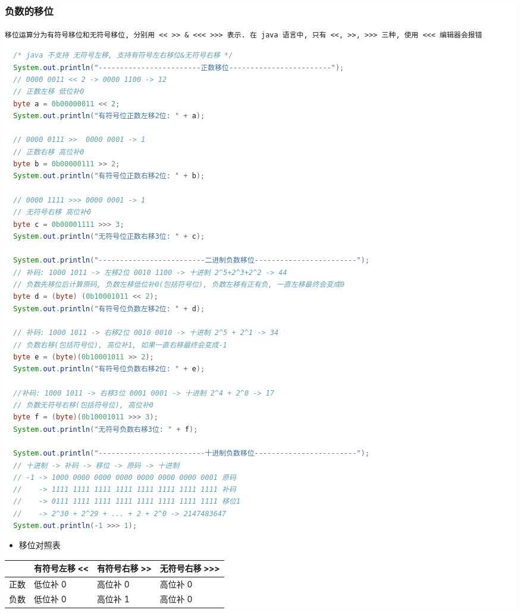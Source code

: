   ```java
  ```

### 负数的移位

`移位运算分为有符号移位和无符号移位, 分别用 << >> & <<< >>> 表示. 在 java 语言中, 只有 <<, >>, >>> 三种, 使用 <<< 编辑器会报错`

```java
  /* java 不支持 无符号左移, 支持有符号左右移位&无符号右移 */
  System.out.println("------------------------正数移位------------------------");
  // 0000 0011 << 2 -> 0000 1100 -> 12
  // 正数左移 低位补0
  byte a = 0b00000011 << 2;
  System.out.println("有符号位正数左移2位: " + a);

  // 0000 0111 >>  0000 0001 -> 1
  // 正数右移 高位补0
  byte b = 0b00000111 >> 2;
  System.out.println("有符号位正数右移2位: " + b);

  // 0000 1111 >>> 0000 0001 -> 1
  // 无符号右移 高位补0
  byte c = 0b00001111 >>> 3;
  System.out.println("无符号位正数右移3位: " + c);

  System.out.println("-------------------------二进制负数移位------------------------");
  // 补码: 1000 1011 -> 左移2位 0010 1100 -> 十进制 2^5+2^3+2^2 -> 44
  // 负数先移位后计算原码, 负数左移低位补0(包括符号位), 负数左移有正有负, 一直左移最终会变成0
  byte d = (byte) (0b10001011 << 2);
  System.out.println("有符号位负数左移2位: " + d);

  // 补码: 1000 1011 -> 右移2位 0010 0010 -> 十进制 2^5 + 2^1 -> 34
  // 负数右移(包括符号位), 高位补1, 如果一直右移最终会变成-1
  byte e = (byte)(0b10001011 >> 2);
  System.out.println("有符号位负数右移2位: " + e);

  //补码: 1000 1011 -> 右移3位 0001 0001 -> 十进制 2^4 + 2^0 -> 17
  // 负数无符号右移(包括符号位), 高位补0
  byte f = (byte)(0b10001011 >>> 3);
  System.out.println("无符号负数右移3位: " + f);

  System.out.println("-------------------------十进制负数移位------------------------");
  // 十进制 -> 补码 -> 移位 -> 原码 -> 十进制
  // -1 -> 1000 0000 0000 0000 0000 0000 0000 0001 原码
  //    -> 1111 1111 1111 1111 1111 1111 1111 1111 补码
  //    -> 0111 1111 1111 1111 1111 1111 1111 1111 移位1
  //    -> 2^30 + 2^29 + ... + 2 + 2^0 -> 2147483647
  System.out.println(-1 >>> 1);
```

- 移位对照表

|      | 有符号左移 << | 有符号右移 >> | 无符号右移 >>> |
| ---- | ------------- | ------------- | -------------- |
| 正数 | 低位补 0      | 高位补 0      | 高位补 0       |
| 负数 | 低位补 0      | 高位补 1      | 高位补 0       |
